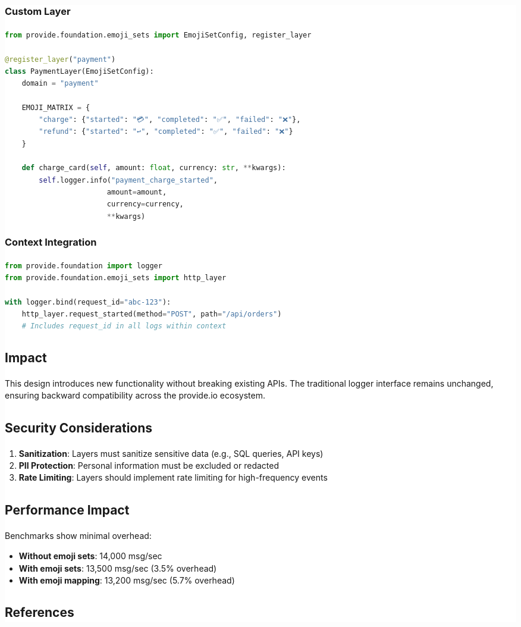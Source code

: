 ### Custom Layer

```python
from provide.foundation.emoji_sets import EmojiSetConfig, register_layer

@register_layer("payment")
class PaymentLayer(EmojiSetConfig):
    domain = "payment"
    
    EMOJI_MATRIX = {
        "charge": {"started": "💳", "completed": "✅", "failed": "❌"},
        "refund": {"started": "↩️", "completed": "✅", "failed": "❌"}
    }
    
    def charge_card(self, amount: float, currency: str, **kwargs):
        self.logger.info("payment_charge_started",
                        amount=amount,
                        currency=currency,
                        **kwargs)
```

### Context Integration

```python
from provide.foundation import logger
from provide.foundation.emoji_sets import http_layer

with logger.bind(request_id="abc-123"):
    http_layer.request_started(method="POST", path="/api/orders")
    # Includes request_id in all logs within context
```

## Impact

This design introduces new functionality without breaking existing APIs. The traditional logger interface remains unchanged, ensuring backward compatibility across the provide.io ecosystem.

## Security Considerations

1. **Sanitization**: Layers must sanitize sensitive data (e.g., SQL queries, API keys)
2. **PII Protection**: Personal information must be excluded or redacted
3. **Rate Limiting**: Layers should implement rate limiting for high-frequency events

## Performance Impact

Benchmarks show minimal overhead:
- **Without emoji sets**: 14,000 msg/sec
- **With emoji sets**: 13,500 msg/sec (3.5% overhead)
- **With emoji mapping**: 13,200 msg/sec (5.7% overhead)

## References
